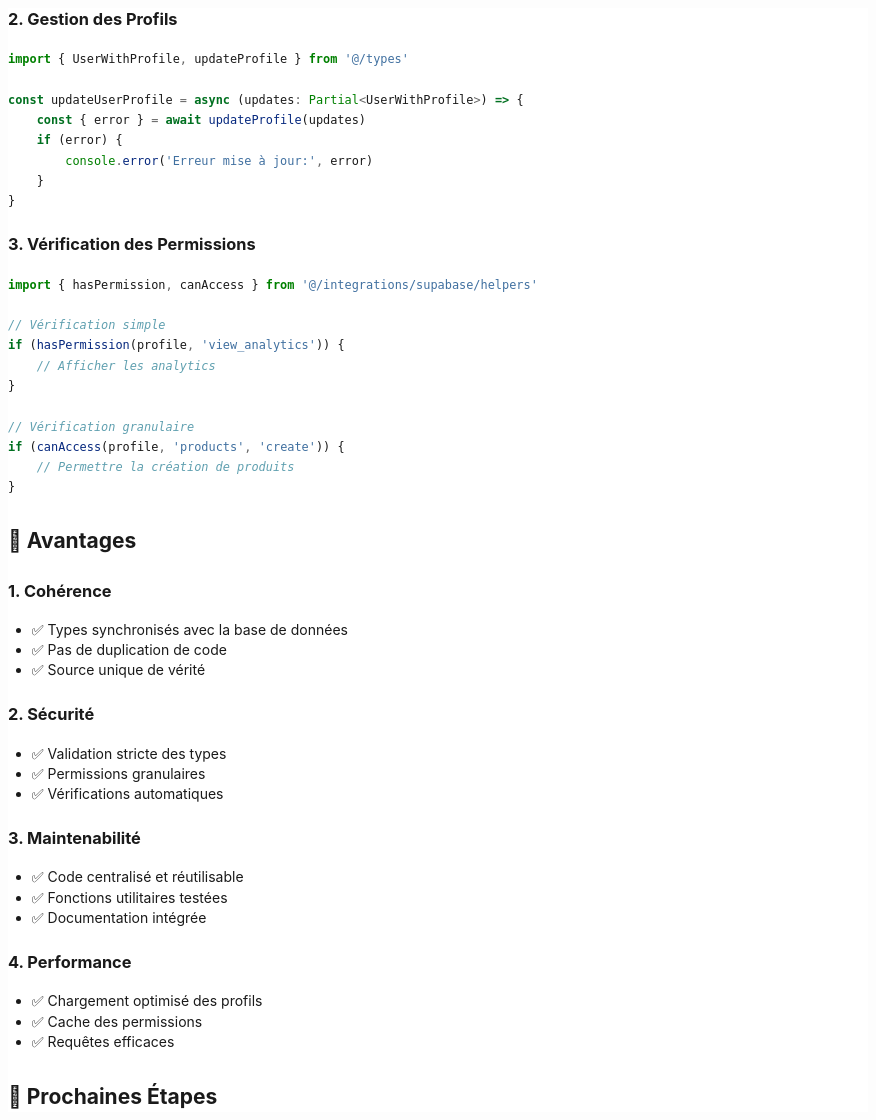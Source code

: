 ### **2. Gestion des Profils**
```typescript
import { UserWithProfile, updateProfile } from '@/types'

const updateUserProfile = async (updates: Partial<UserWithProfile>) => {
    const { error } = await updateProfile(updates)
    if (error) {
        console.error('Erreur mise à jour:', error)
    }
}
```

### **3. Vérification des Permissions**
```typescript
import { hasPermission, canAccess } from '@/integrations/supabase/helpers'

// Vérification simple
if (hasPermission(profile, 'view_analytics')) {
    // Afficher les analytics
}

// Vérification granulaire
if (canAccess(profile, 'products', 'create')) {
    // Permettre la création de produits
}
```

## 🚀 Avantages

### **1. Cohérence**
- ✅ Types synchronisés avec la base de données
- ✅ Pas de duplication de code
- ✅ Source unique de vérité

### **2. Sécurité**
- ✅ Validation stricte des types
- ✅ Permissions granulaires
- ✅ Vérifications automatiques

### **3. Maintenabilité**
- ✅ Code centralisé et réutilisable
- ✅ Fonctions utilitaires testées
- ✅ Documentation intégrée

### **4. Performance**
- ✅ Chargement optimisé des profils
- ✅ Cache des permissions
- ✅ Requêtes efficaces

## 🔄 Prochaines Étapes

